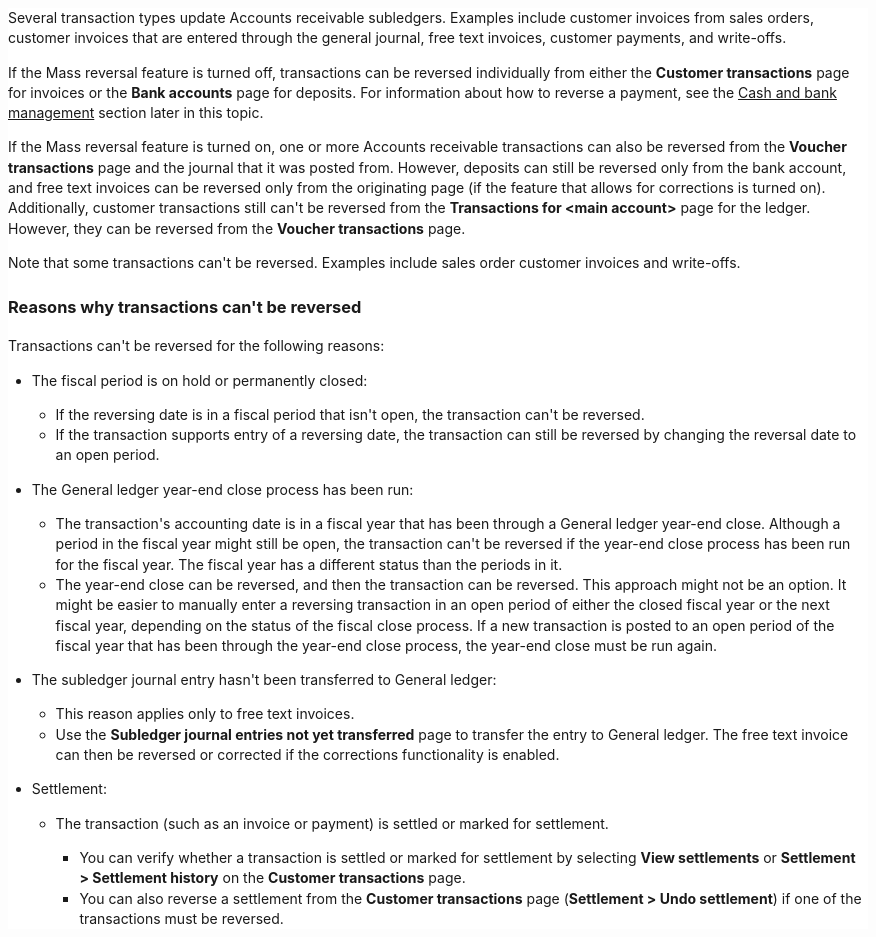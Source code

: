 Several transaction types update Accounts receivable subledgers. Examples include customer invoices from sales orders, customer invoices that are entered through the general journal, free text invoices, customer payments, and write-offs.

If the Mass reversal feature is turned off, transactions can be reversed individually from either the **Customer transactions** page for invoices or the **Bank accounts** page for deposits. For information about how to reverse a payment, see the [Cash and bank management](cant-reverse-transctns.md#cash-and-bank-management) section later in this topic.

If the Mass reversal feature is turned on, one or more Accounts receivable transactions can also be reversed from the **Voucher transactions** page and the journal that it was posted from. However, deposits can still be reversed only from the bank account, and free text invoices can be reversed only from the originating page (if the feature that allows for corrections is turned on). Additionally, customer transactions still can't be reversed from the **Transactions for \<main account\>** page for the ledger. However, they can be reversed from the **Voucher transactions** page.

Note that some transactions can't be reversed. Examples include sales order customer invoices and write-offs.

### Reasons why transactions can't be reversed

Transactions can't be reversed for the following reasons:

- The fiscal period is on hold or permanently closed:

    - If the reversing date is in a fiscal period that isn't open, the transaction can't be reversed.
    - If the transaction supports entry of a reversing date, the transaction can still be reversed by changing the reversal date to an open period.

- The General ledger year-end close process has been run:

    - The transaction's accounting date is in a fiscal year that has been through a General ledger year-end close. Although a period in the fiscal year might still be open, the transaction can't be reversed if the year-end close process has been run for the fiscal year. The fiscal year has a different status than the periods in it.
    - The year-end close can be reversed, and then the transaction can be reversed. This approach might not be an option. It might be easier to manually enter a reversing transaction in an open period of either the closed fiscal year or the next fiscal year, depending on the status of the fiscal close process. If a new transaction is posted to an open period of the fiscal year that has been through the year-end close process, the year-end close must be run again.

- The subledger journal entry hasn't been transferred to General ledger:

    - This reason applies only to free text invoices.
    - Use the **Subledger journal entries not yet transferred** page to transfer the entry to General ledger. The free text invoice can then be reversed or corrected if the corrections functionality is enabled.

- Settlement:

    - The transaction (such as an invoice or payment) is settled or marked for settlement.

        - You can verify whether a transaction is settled or marked for settlement by selecting **View settlements** or **Settlement \> Settlement history** on the **Customer transactions** page.
        - You can also reverse a settlement from the **Customer transactions** page (**Settlement \> Undo settlement**) if one of the transactions must be reversed.
